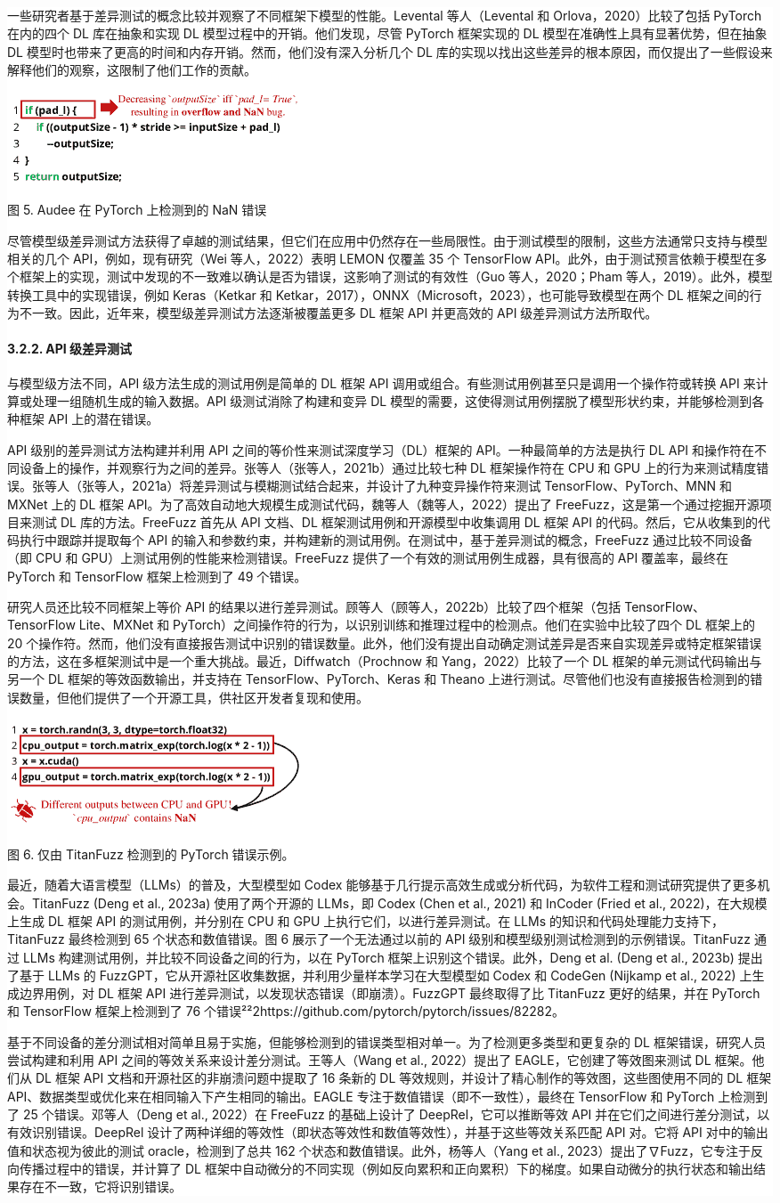 一些研究者基于差异测试的概念比较并观察了不同框架下模型的性能。Levental 等人（Levental 和 Orlova，2020）比较了包括 PyTorch 在内的四个 DL 库在抽象和实现 DL 模型过程中的开销。他们发现，尽管 PyTorch 框架实现的 DL 模型在准确性上具有显著优势，但在抽象 DL 模型时也带来了更高的时间和内存开销。然而，他们没有深入分析几个 DL 库的实现以找出这些差异的根本原因，而仅提出了一些假设来解释他们的观察，这限制了他们工作的贡献。

![参见说明](img/f40f6b32e42b1a3a4ee4f39c6a95f049.png)

图 5\. Audee 在 PyTorch 上检测到的 NaN 错误

尽管模型级差异测试方法获得了卓越的测试结果，但它们在应用中仍然存在一些局限性。由于测试模型的限制，这些方法通常只支持与模型相关的几个 API，例如，现有研究（Wei 等人，2022）表明 LEMON 仅覆盖 35 个 TensorFlow API。此外，由于测试预言依赖于模型在多个框架上的实现，测试中发现的不一致难以确认是否为错误，这影响了测试的有效性（Guo 等人，2020；Pham 等人，2019）。此外，模型转换工具中的实现错误，例如 Keras（Ketkar 和 Ketkar，2017），ONNX（Microsoft，2023），也可能导致模型在两个 DL 框架之间的行为不一致。因此，近年来，模型级差异测试方法逐渐被覆盖更多 DL 框架 API 并更高效的 API 级差异测试方法所取代。

#### 3.2.2\. API 级差异测试

与模型级方法不同，API 级方法生成的测试用例是简单的 DL 框架 API 调用或组合。有些测试用例甚至只是调用一个操作符或转换 API 来计算或处理一组随机生成的输入数据。API 级测试消除了构建和变异 DL 模型的需要，这使得测试用例摆脱了模型形状约束，并能够检测到各种框架 API 上的潜在错误。

API 级别的差异测试方法构建并利用 API 之间的等价性来测试深度学习（DL）框架的 API。一种最简单的方法是执行 DL API 和操作符在不同设备上的操作，并观察行为之间的差异。张等人（张等人，2021b）通过比较七种 DL 框架操作符在 CPU 和 GPU 上的行为来测试精度错误。张等人（张等人，2021a）将差异测试与模糊测试结合起来，并设计了九种变异操作符来测试 TensorFlow、PyTorch、MNN 和 MXNet 上的 DL 框架 API。为了高效自动地大规模生成测试代码，魏等人（魏等人，2022）提出了 FreeFuzz，这是第一个通过挖掘开源项目来测试 DL 库的方法。FreeFuzz 首先从 API 文档、DL 框架测试用例和开源模型中收集调用 DL 框架 API 的代码。然后，它从收集到的代码执行中跟踪并提取每个 API 的输入和参数约束，并构建新的测试用例。在测试中，基于差异测试的概念，FreeFuzz 通过比较不同设备（即 CPU 和 GPU）上测试用例的性能来检测错误。FreeFuzz 提供了一个有效的测试用例生成器，具有很高的 API 覆盖率，最终在 PyTorch 和 TensorFlow 框架上检测到了 49 个错误。

研究人员还比较不同框架上等价 API 的结果以进行差异测试。顾等人（顾等人，2022b）比较了四个框架（包括 TensorFlow、TensorFlow Lite、MXNet 和 PyTorch）之间操作符的行为，以识别训练和推理过程中的检测点。他们在实验中比较了四个 DL 框架上的 20 个操作符。然而，他们没有直接报告测试中识别的错误数量。此外，他们没有提出自动确定测试差异是否来自实现差异或特定框架错误的方法，这在多框架测试中是一个重大挑战。最近，Diffwatch（Prochnow 和 Yang，2022）比较了一个 DL 框架的单元测试代码输出与另一个 DL 框架的等效函数输出，并支持在 TensorFlow、PyTorch、Keras 和 Theano 上进行测试。尽管他们也没有直接报告检测到的错误数量，但他们提供了一个开源工具，供社区开发者复现和使用。

![参考说明](img/0351d284dd8ec4fc106f30af15c0e175.png)

图 6\. 仅由 TitanFuzz 检测到的 PyTorch 错误示例。

最近，随着大语言模型（LLMs）的普及，大型模型如 Codex 能够基于几行提示高效生成或分析代码，为软件工程和测试研究提供了更多机会。TitanFuzz (Deng et al., 2023a) 使用了两个开源的 LLMs，即 Codex (Chen et al., 2021) 和 InCoder (Fried et al., 2022)，在大规模上生成 DL 框架 API 的测试用例，并分别在 CPU 和 GPU 上执行它们，以进行差异测试。在 LLMs 的知识和代码处理能力支持下，TitanFuzz 最终检测到 65 个状态和数值错误。图 6 展示了一个无法通过以前的 API 级别和模型级别测试检测到的示例错误。TitanFuzz 通过 LLMs 构建测试用例，并比较不同设备之间的行为，以在 PyTorch 框架上识别这个错误。此外，Deng et al. (Deng et al., 2023b) 提出了基于 LLMs 的 FuzzGPT，它从开源社区收集数据，并利用少量样本学习在大型模型如 Codex 和 CodeGen (Nijkamp et al., 2022) 上生成边界用例，对 DL 框架 API 进行差异测试，以发现状态错误（即崩溃）。FuzzGPT 最终取得了比 TitanFuzz 更好的结果，并在 PyTorch 和 TensorFlow 框架上检测到了 76 个错误²²2https://github.com/pytorch/pytorch/issues/82282。

基于不同设备的差分测试相对简单且易于实施，但能够检测到的错误类型相对单一。为了检测更多类型和更复杂的 DL 框架错误，研究人员尝试构建和利用 API 之间的等效关系来设计差分测试。王等人（Wang et al., 2022）提出了 EAGLE，它创建了等效图来测试 DL 框架。他们从 DL 框架 API 文档和开源社区的非崩溃问题中提取了 16 条新的 DL 等效规则，并设计了精心制作的等效图，这些图使用不同的 DL 框架 API、数据类型或优化来在相同输入下产生相同的输出。EAGLE 专注于数值错误（即不一致性），最终在 TensorFlow 和 PyTorch 上检测到了 25 个错误。邓等人（Deng et al., 2022）在 FreeFuzz 的基础上设计了 DeepRel，它可以推断等效 API 并在它们之间进行差分测试，以有效识别错误。DeepRel 设计了两种详细的等效性（即状态等效性和数值等效性），并基于这些等效关系匹配 API 对。它将 API 对中的输出值和状态视为彼此的测试 oracle，检测到了总共 162 个状态和数值错误。此外，杨等人（Yang et al., 2023）提出了$\nabla$Fuzz，它专注于反向传播过程中的错误，并计算了 DL 框架中自动微分的不同实现（例如反向累积和正向累积）下的梯度。如果自动微分的执行状态和输出结果存在不一致，它将识别错误。
